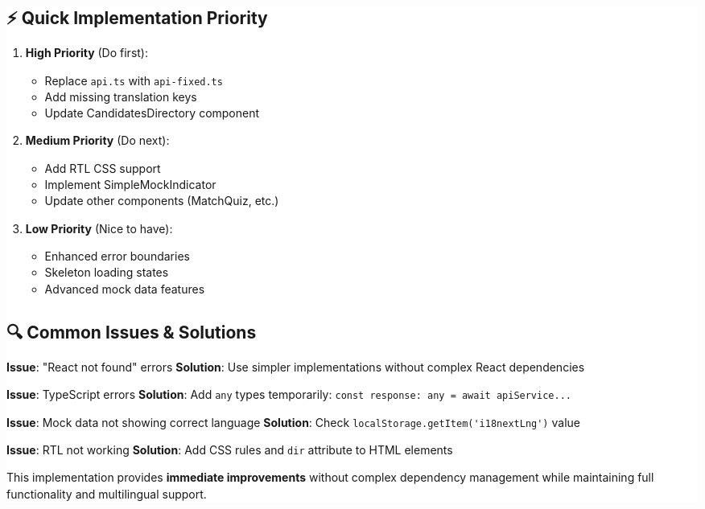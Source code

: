 ## ⚡ **Quick Implementation Priority**

1. **High Priority** (Do first):
   - Replace `api.ts` with `api-fixed.ts`
   - Add missing translation keys
   - Update CandidatesDirectory component

2. **Medium Priority** (Do next):
   - Add RTL CSS support
   - Implement SimpleMockIndicator
   - Update other components (MatchQuiz, etc.)

3. **Low Priority** (Nice to have):
   - Enhanced error boundaries
   - Skeleton loading states
   - Advanced mock data features

## 🔍 **Common Issues & Solutions**

**Issue**: "React not found" errors
**Solution**: Use simpler implementations without complex React dependencies

**Issue**: TypeScript errors
**Solution**: Add `any` types temporarily: `const response: any = await apiService...`

**Issue**: Mock data not showing correct language
**Solution**: Check `localStorage.getItem('i18nextLng')` value

**Issue**: RTL not working
**Solution**: Add CSS rules and `dir` attribute to HTML elements

This implementation provides **immediate improvements** without complex dependency management while maintaining full functionality and multilingual support.